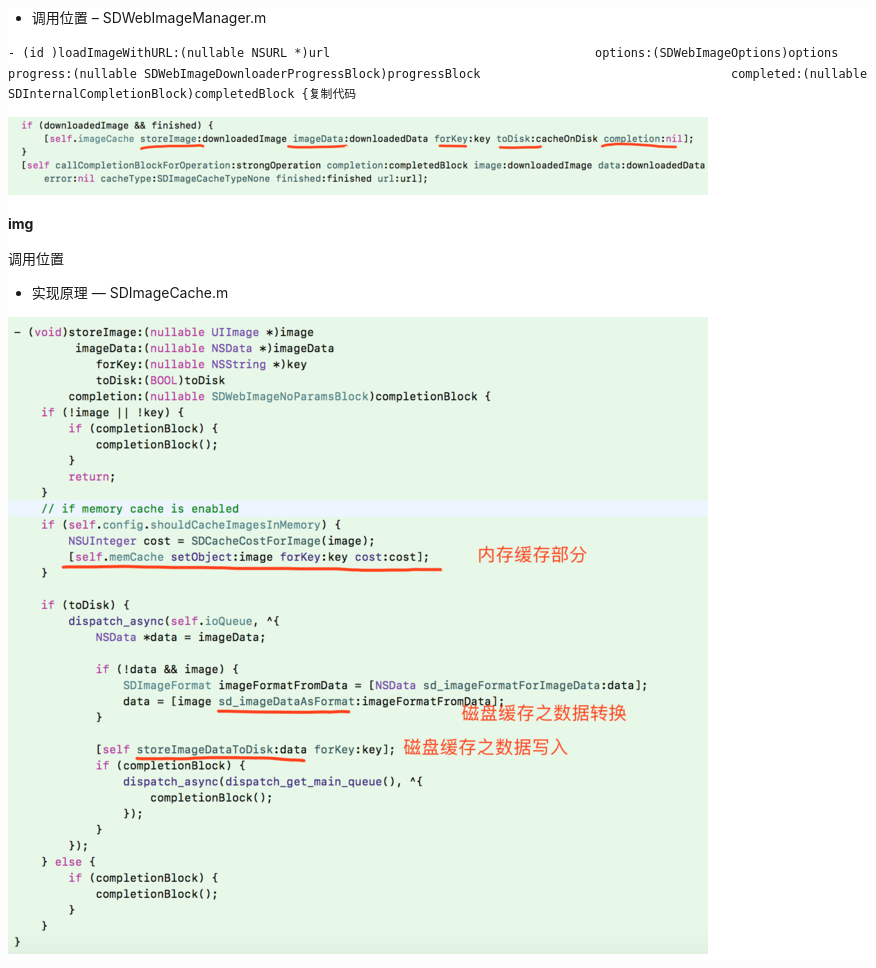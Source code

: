 - 调用位置 – SDWebImageManager.m



```
- (id )loadImageWithURL:(nullable NSURL *)url                                     options:(SDWebImageOptions)options                                    progress:(nullable SDWebImageDownloaderProgressBlock)progressBlock                                   completed:(nullable SDInternalCompletionBlock)completedBlock {复制代码
```



![img](SDWebImage%E5%88%86%E6%9E%90.assets/700.png)

**img**



调用位置

- 实现原理 — SDImageCache.m



![img](SDWebImage%E5%88%86%E6%9E%90.assets/700-20200730111845259.png)
